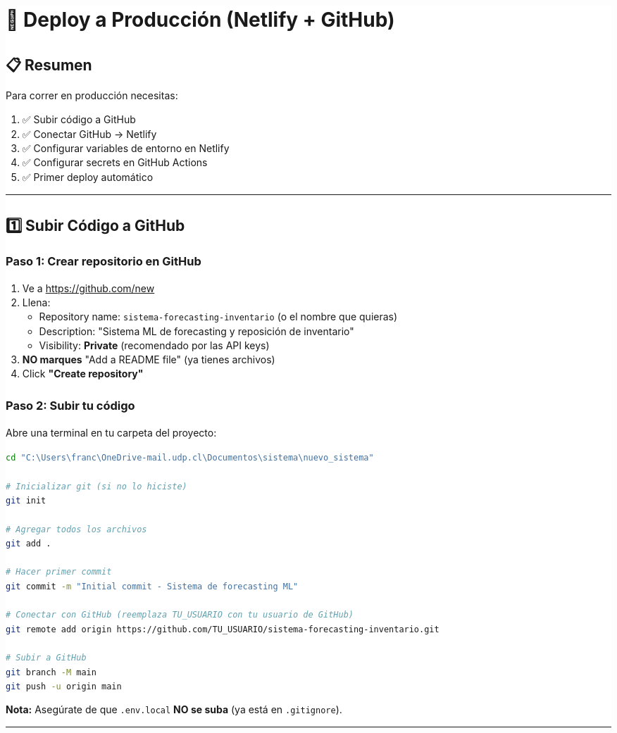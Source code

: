 # 🚀 Deploy a Producción (Netlify + GitHub)

## 📋 Resumen

Para correr en producción necesitas:
1. ✅ Subir código a GitHub
2. ✅ Conectar GitHub → Netlify
3. ✅ Configurar variables de entorno en Netlify
4. ✅ Configurar secrets en GitHub Actions
5. ✅ Primer deploy automático

---

## 1️⃣ Subir Código a GitHub

### **Paso 1: Crear repositorio en GitHub**

1. Ve a https://github.com/new
2. Llena:
   - Repository name: `sistema-forecasting-inventario` (o el nombre que quieras)
   - Description: "Sistema ML de forecasting y reposición de inventario"
   - Visibility: **Private** (recomendado por las API keys)
3. **NO marques** "Add a README file" (ya tienes archivos)
4. Click **"Create repository"**

### **Paso 2: Subir tu código**

Abre una terminal en tu carpeta del proyecto:

```bash
cd "C:\Users\franc\OneDrive-mail.udp.cl\Documentos\sistema\nuevo_sistema"

# Inicializar git (si no lo hiciste)
git init

# Agregar todos los archivos
git add .

# Hacer primer commit
git commit -m "Initial commit - Sistema de forecasting ML"

# Conectar con GitHub (reemplaza TU_USUARIO con tu usuario de GitHub)
git remote add origin https://github.com/TU_USUARIO/sistema-forecasting-inventario.git

# Subir a GitHub
git branch -M main
git push -u origin main
```

**Nota:** Asegúrate de que `.env.local` **NO se suba** (ya está en `.gitignore`).

---